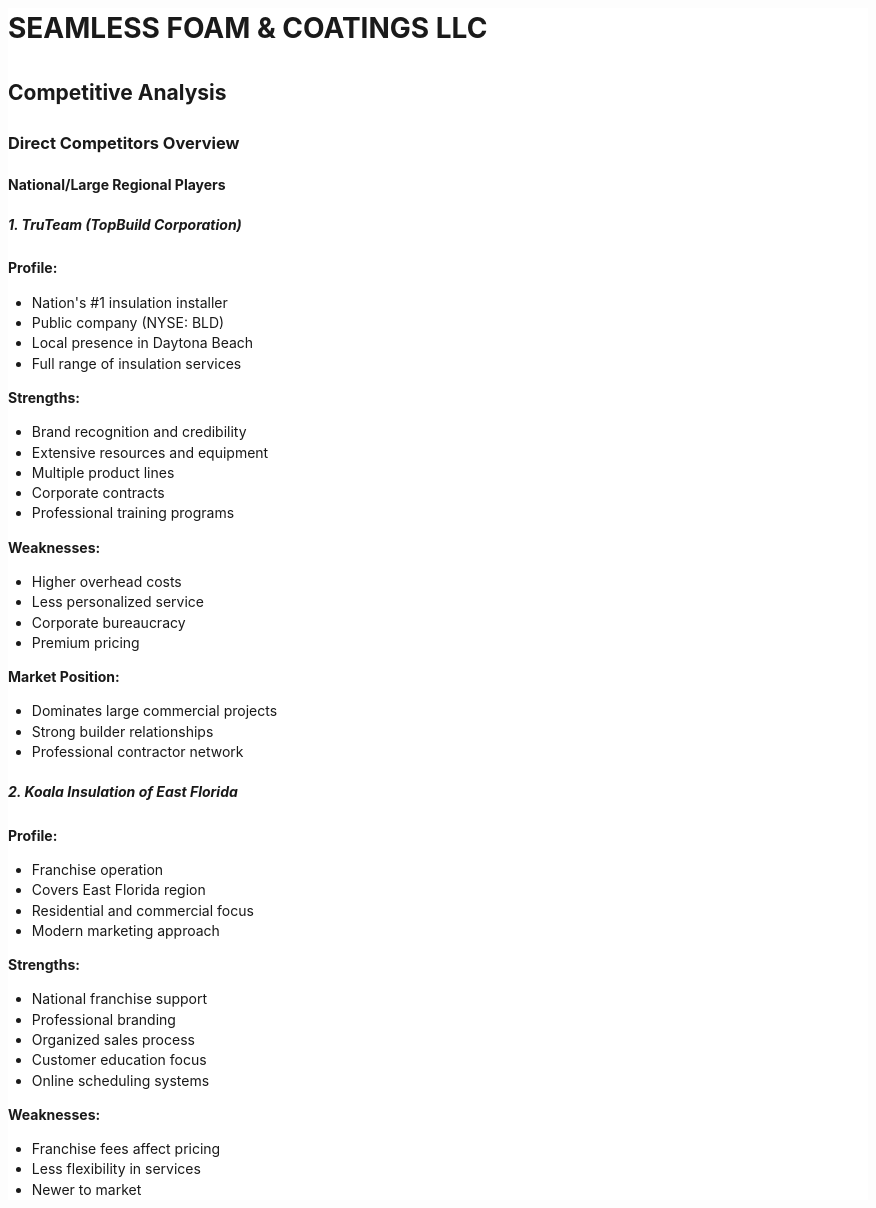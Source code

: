 # SEAMLESS FOAM & COATINGS LLC
## Competitive Analysis

### Direct Competitors Overview

#### National/Large Regional Players

##### 1. TruTeam (TopBuild Corporation)
**Profile:**
- Nation's #1 insulation installer
- Public company (NYSE: BLD)
- Local presence in Daytona Beach
- Full range of insulation services

**Strengths:**
- Brand recognition and credibility
- Extensive resources and equipment
- Multiple product lines
- Corporate contracts
- Professional training programs

**Weaknesses:**
- Higher overhead costs
- Less personalized service
- Corporate bureaucracy
- Premium pricing

**Market Position:**
- Dominates large commercial projects
- Strong builder relationships
- Professional contractor network

##### 2. Koala Insulation of East Florida
**Profile:**
- Franchise operation
- Covers East Florida region
- Residential and commercial focus
- Modern marketing approach

**Strengths:**
- National franchise support
- Professional branding
- Organized sales process
- Customer education focus
- Online scheduling systems

**Weaknesses:**
- Franchise fees affect pricing
- Less flexibility in services
- Newer to market
